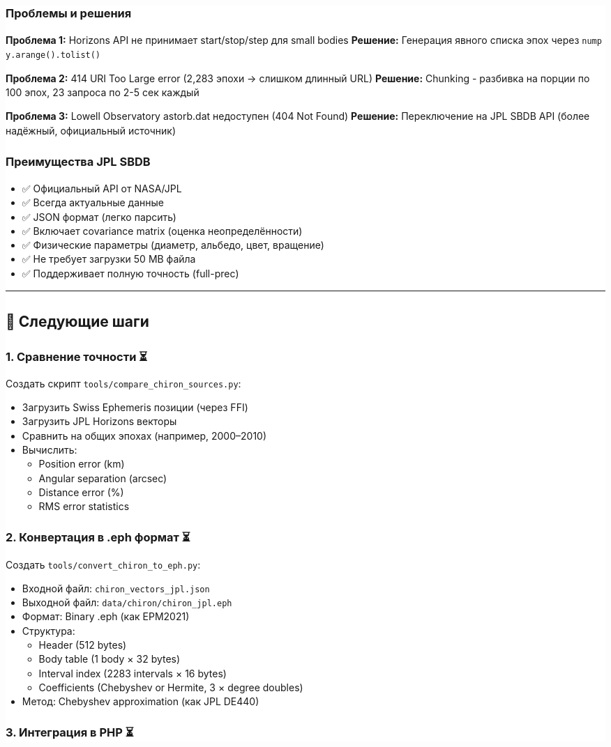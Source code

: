 ### Проблемы и решения

**Проблема 1:** Horizons API не принимает start/stop/step для small bodies
**Решение:** Генерация явного списка эпох через `numpy.arange().tolist()`

**Проблема 2:** 414 URI Too Large error (2,283 эпохи → слишком длинный URL)
**Решение:** Chunking - разбивка на порции по 100 эпох, 23 запроса по 2-5 сек каждый

**Проблема 3:** Lowell Observatory astorb.dat недоступен (404 Not Found)
**Решение:** Переключение на JPL SBDB API (более надёжный, официальный источник)

### Преимущества JPL SBDB

- ✅ Официальный API от NASA/JPL
- ✅ Всегда актуальные данные
- ✅ JSON формат (легко парсить)
- ✅ Включает covariance matrix (оценка неопределённости)
- ✅ Физические параметры (диаметр, альбедо, цвет, вращение)
- ✅ Не требует загрузки 50 MB файла
- ✅ Поддерживает полную точность (full-prec)

---

## 🎯 Следующие шаги

### 1. Сравнение точности ⏳

Создать скрипт `tools/compare_chiron_sources.py`:
- Загрузить Swiss Ephemeris позиции (через FFI)
- Загрузить JPL Horizons векторы
- Сравнить на общих эпохах (например, 2000–2010)
- Вычислить:
  - Position error (km)
  - Angular separation (arcsec)
  - Distance error (%)
  - RMS error statistics

### 2. Конвертация в .eph формат ⏳

Создать `tools/convert_chiron_to_eph.py`:
- Входной файл: `chiron_vectors_jpl.json`
- Выходной файл: `data/chiron/chiron_jpl.eph`
- Формат: Binary .eph (как EPM2021)
- Структура:
  - Header (512 bytes)
  - Body table (1 body × 32 bytes)
  - Interval index (2283 intervals × 16 bytes)
  - Coefficients (Chebyshev or Hermite, 3 × degree doubles)
- Метод: Chebyshev approximation (как JPL DE440)

### 3. Интеграция в PHP ⏳
